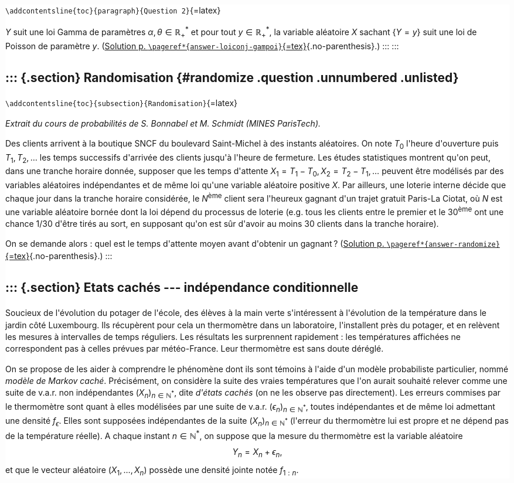 `\addcontentsline{toc}{paragraph}{Question 2}`{=latex}

$Y$ suit une loi Gamma de paramètres
$\alpha,\theta \in \mathbb{R}_+^\ast$ et pour tout
$y\in\mathbb{R}_+^\ast$, la variable aléatoire $X$ sachant $\{Y=y\}$
suit une loi de Poisson de paramètre $y$. ([Solution p.
`\pageref*{answer-loiconj-gampoi}`{=tex}](#answer-loiconj-gampoi){.no-parenthesis}.)
:::
:::

::: {.section}
Randomisation {#randomize .question .unnumbered .unlisted}
-------------

`\addcontentsline{toc}{subsection}{Randomisation}`{=latex}

*Extrait du cours de probabilités de S. Bonnabel et M. Schmidt (MINES
ParisTech).*

Des clients arrivent à la boutique SNCF du boulevard Saint-Michel à des
instants aléatoires. On note $T_0$ l'heure d'ouverture puis
$T_1, T_2, \dots$ les temps successifs d'arrivée des clients jusqu'à
l'heure de fermeture. Les études statistiques montrent qu'on peut, dans
une tranche horaire donnée, supposer que les temps d'attente
$X_1 = T_1 -T_0, X_2 = T_2 -T_1,\dots$ peuvent être modélisés par des
variables aléatoires indépendantes et de même loi qu'une variable
aléatoire positive $X$. Par ailleurs, une loterie interne décide que
chaque jour dans la tranche horaire considérée, le $N^{\text{ème}}$
client sera l'heureux gagnant d'un trajet gratuit Paris-La Ciotat, où
$N$ est une variable aléatoire bornée dont la loi dépend du processus de
loterie (e.g. tous les clients entre le premier et le $30^{\text{ème}}$
ont une chance $1/30$ d'être tirés au sort, en supposant qu'on est sûr
d'avoir au moins $30$ clients dans la tranche horaire).

On se demande alors : quel est le temps d'attente moyen avant d'obtenir
un gagnant ? ([Solution p.
`\pageref*{answer-randomize}`{=tex}](#answer-randomize){.no-parenthesis}.)
:::

::: {.section}
Etats cachés --- indépendance conditionnelle
--------------------------------------------

Soucieux de l'évolution du potager de l'école, des élèves à la main
verte s'intéressent à l'évolution de la température dans le jardin côté
Luxembourg. Ils récupèrent pour cela un thermomètre dans un laboratoire,
l'installent près du potager, et en relèvent les mesures à intervalles
de temps réguliers. Les résultats les surprennent rapidement : les
températures affichées ne correspondent pas à celles prévues par
météo-France. Leur thermomètre est sans doute déréglé.

On se propose de les aider à comprendre le phénomène dont ils sont
témoins à l'aide d'un modèle probabiliste particulier, nommé *modèle de
Markov caché*. Précisément, on considère la suite des vraies
températures que l'on aurait souhaité relever comme une suite de v.a.r.
non indépendantes $(X_n)_{n\in\mathbb{N}^\ast}$, dite *d'états cachés*
(on ne les observe pas directement). Les erreurs commises par le
thermomètre sont quant à elles modélisées par une suite de v.a.r.
$(\epsilon_n)_{n\in\mathbb{N}^\ast}$, toutes indépendantes et de même
loi admettant une densité $f_\epsilon$. Elles sont supposées
indépendantes de la suite $(X_n)_{n\in\mathbb{N}^\ast}$ (l'erreur du
thermomètre lui est propre et ne dépend pas de la température réelle). A
chaque instant $n\in\mathbb{N}^\ast$, on suppose que la mesure du
thermomètre est la variable aléatoire $$Y_n = X_n + \epsilon_n,$$ et que
le vecteur aléatoire $(X_1,\dots,X_n)$ possède une densité jointe notée
$f_{1:n}$.
